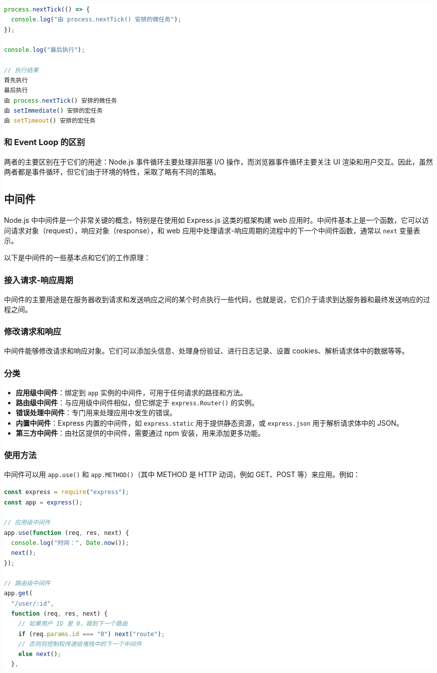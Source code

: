 ```node.js
process.nextTick(() => {
  console.log("由 process.nextTick() 安排的微任务");
});

console.log("最后执行");

// 执行结果
首先执行
最后执行
由 process.nextTick() 安排的微任务
由 setImmediate() 安排的宏任务
由 setTimeout() 安排的宏任务
```

### 和 Event Loop 的区别

两者的主要区别在于它们的用途：Node.js 事件循环主要处理非阻塞 I/O 操作，而浏览器事件循环主要关注 UI 渲染和用户交互。因此，虽然两者都是事件循环，但它们由于环境的特性，采取了略有不同的策略。

## 中间件

Node.js 中中间件是一个非常关键的概念，特别是在使用如 Express.js 这类的框架构建 web 应用时。中间件基本上是一个函数，它可以访问请求对象（request），响应对象（response），和 web 应用中处理请求-响应周期的流程中的下一个中间件函数，通常以 `next` 变量表示。

以下是中间件的一些基本点和它们的工作原理：

### 接入请求-响应周期

中间件的主要用途是在服务器收到请求和发送响应之间的某个时点执行一些代码，也就是说，它们介于请求到达服务器和最终发送响应的过程之间。

### 修改请求和响应

中间件能够修改请求和响应对象。它们可以添加头信息、处理身份验证、进行日志记录、设置 cookies、解析请求体中的数据等等。

### 分类

- **应用级中间件**：绑定到 `app` 实例的中间件，可用于任何请求的路径和方法。
- **路由级中间件**：与应用级中间件相似，但它绑定于 `express.Router()` 的实例。
- **错误处理中间件**：专门用来处理应用中发生的错误。
- **内置中间件**：Express 内置的中间件，如 `express.static` 用于提供静态资源，或 `express.json` 用于解析请求体中的 JSON。
- **第三方中间件**：由社区提供的中间件，需要通过 npm 安装，用来添加更多功能。

### 使用方法

中间件可以用 `app.use()` 和 `app.METHOD()`（其中 METHOD 是 HTTP 动词，例如 GET、POST 等）来应用。例如：

```javascript
const express = require("express");
const app = express();

// 应用级中间件
app.use(function (req, res, next) {
  console.log("时间：", Date.now());
  next();
});

// 路由级中间件
app.get(
  "/user/:id",
  function (req, res, next) {
    // 如果用户 ID 是 0，跳到下一个路由
    if (req.params.id === "0") next("route");
    // 否则将控制权传递给堆栈中的下一个中间件
    else next();
  },
```